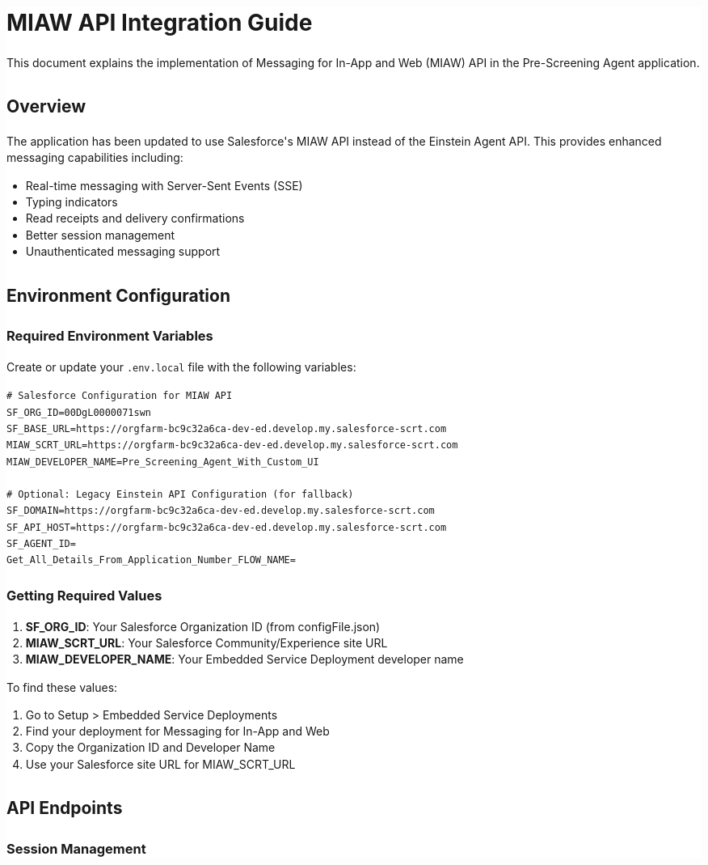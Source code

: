 # MIAW API Integration Guide

This document explains the implementation of Messaging for In-App and Web (MIAW) API in the Pre-Screening Agent application.

## Overview

The application has been updated to use Salesforce's MIAW API instead of the Einstein Agent API. This provides enhanced messaging capabilities including:

- Real-time messaging with Server-Sent Events (SSE)
- Typing indicators
- Read receipts and delivery confirmations
- Better session management
- Unauthenticated messaging support

## Environment Configuration

### Required Environment Variables

Create or update your `.env.local` file with the following variables:

```env
# Salesforce Configuration for MIAW API
SF_ORG_ID=00DgL0000071swn
SF_BASE_URL=https://orgfarm-bc9c32a6ca-dev-ed.develop.my.salesforce-scrt.com
MIAW_SCRT_URL=https://orgfarm-bc9c32a6ca-dev-ed.develop.my.salesforce-scrt.com
MIAW_DEVELOPER_NAME=Pre_Screening_Agent_With_Custom_UI

# Optional: Legacy Einstein API Configuration (for fallback)
SF_DOMAIN=https://orgfarm-bc9c32a6ca-dev-ed.develop.my.salesforce-scrt.com
SF_API_HOST=https://orgfarm-bc9c32a6ca-dev-ed.develop.my.salesforce-scrt.com
SF_AGENT_ID=
Get_All_Details_From_Application_Number_FLOW_NAME=
```

### Getting Required Values

1. **SF_ORG_ID**: Your Salesforce Organization ID (from configFile.json)
2. **MIAW_SCRT_URL**: Your Salesforce Community/Experience site URL
3. **MIAW_DEVELOPER_NAME**: Your Embedded Service Deployment developer name

To find these values:
1. Go to Setup > Embedded Service Deployments
2. Find your deployment for Messaging for In-App and Web
3. Copy the Organization ID and Developer Name
4. Use your Salesforce site URL for MIAW_SCRT_URL

## API Endpoints

### Session Management
